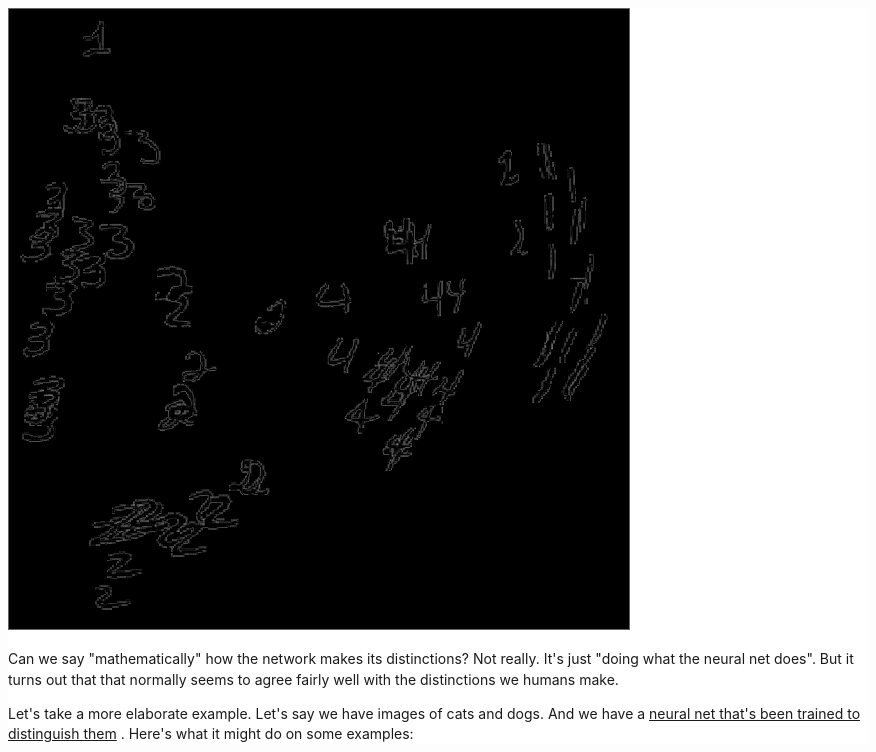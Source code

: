 ![](./Image00047.gif)



Can we say "mathematically" how the network makes its distinctions? Not
really. It's just "doing what the neural net does". But it turns out
that that normally seems to agree fairly well with the distinctions we
humans make.

Let's take a more elaborate example. Let's say we have images of cats
and dogs. And we have a [neural net that's been trained to distinguish
them](https://writings.stephenwolfram.com/2015/05/wolfram-language-artificial-intelligence-the-image-identification-project/)
. Here's what it might do on some examples:


